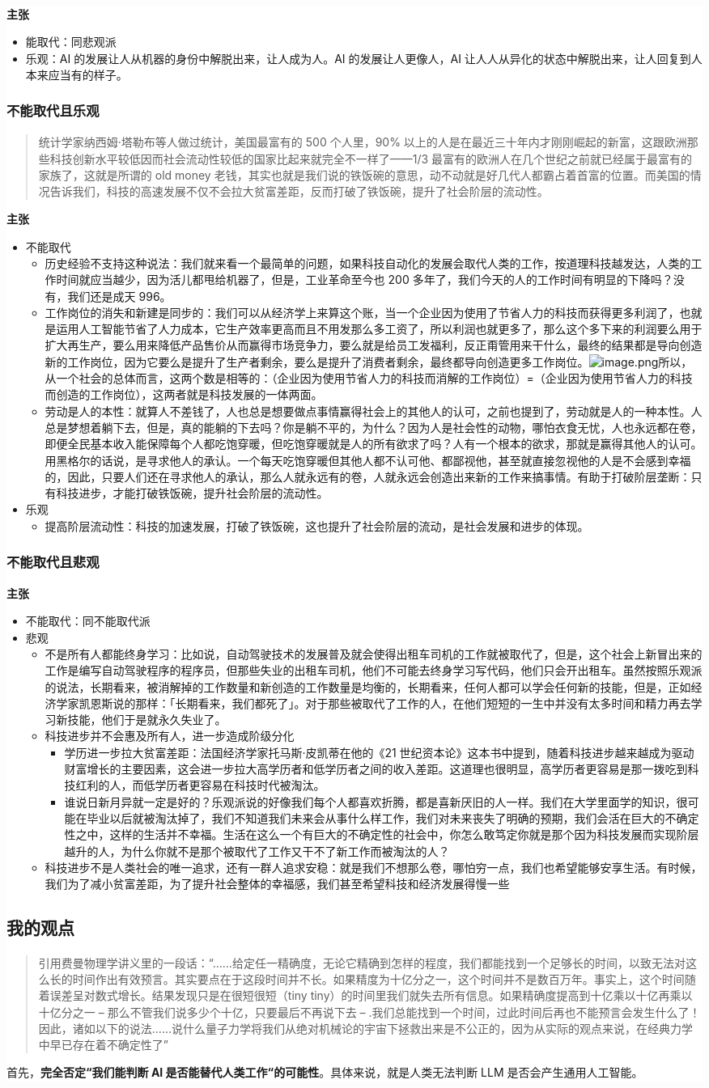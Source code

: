 **主张**

- 能取代：同悲观派
- 乐观：AI 的发展让人从机器的身份中解脱出来，让人成为人。AI 的发展让人更像人，AI 让人人从异化的状态中解脱出来，让人回复到人本来应当有的样子。

### 不能取代且乐观

> 统计学家纳西姆·塔勒布等人做过统计，美国最富有的 500 个人里，90% 以上的人是在最近三十年内才刚刚崛起的新富，这跟欧洲那些科技创新水平较低因而社会流动性较低的国家比起来就完全不一样了——1/3 最富有的欧洲人在几个世纪之前就已经属于最富有的家族了，这就是所谓的 old money 老钱，其实也就是我们说的铁饭碗的意思，动不动就是好几代人都霸占着首富的位置。而美国的情况告诉我们，科技的高速发展不仅不会拉大贫富差距，反而打破了铁饭碗，提升了社会阶层的流动性。

**主张**

- 不能取代
	- 历史经验不支持这种说法：我们就来看一个最简单的问题，如果科技自动化的发展会取代人类的工作，按道理科技越发达，人类的工作时间就应当越少，因为活儿都甩给机器了，但是，工业革命至今也 200 多年了，我们今天的人的工作时间有明显的下降吗？没有，我们还是成天 996。
	- 工作岗位的消失和新建是同步的：我们可以从经济学上来算这个账，当一个企业因为使用了节省人力的科技而获得更多利润了，也就是运用人工智能节省了人力成本，它生产效率更高而且不用发那么多工资了，所以利润也就更多了，那么这个多下来的利润要么用于扩大再生产，要么用来降低产品售价从而赢得市场竞争力，要么就是给员工发福利，反正甭管用来干什么，最终的结果都是导向创造新的工作岗位，因为它要么是提升了生产者剩余，要么是提升了消费者剩余，最终都导向创造更多工作岗位。![image.png](https://attachment.windilycloud.cn/img/202308031518854.png)所以，从一个社会的总体而言，这两个数是相等的：（企业因为使用节省人力的科技而消解的工作岗位）=（企业因为使用节省人力的科技而创造的工作岗位），这两者就是科技发展的一体两面。
	- 劳动是人的本性：就算人不差钱了，人也总是想要做点事情赢得社会上的其他人的认可，之前也提到了，劳动就是人的一种本性。人总是梦想着躺下去，但是，真的能躺的下去吗？你是躺不平的，为什么？因为人是社会性的动物，哪怕衣食无忧，人也永远都在卷，即便全民基本收入能保障每个人都吃饱穿暖，但吃饱穿暖就是人的所有欲求了吗？人有一个根本的欲求，那就是赢得其他人的认可。用黑格尔的话说，是寻求他人的承认。一个每天吃饱穿暖但其他人都不认可他、都鄙视他，甚至就直接忽视他的人是不会感到幸福的，因此，只要人们还在寻求他人的承认，那么人就永远有的卷，人就永远会创造出来新的工作来搞事情。有助于打破阶层垄断：只有科技进步，才能打破铁饭碗，提升社会阶层的流动性。
- 乐观
	- 提高阶层流动性：科技的加速发展，打破了铁饭碗，这也提升了社会阶层的流动，是社会发展和进步的体现。

### 不能取代且悲观

**主张**

- 不能取代：同不能取代派
- 悲观
	- 不是所有人都能终身学习：比如说，自动驾驶技术的发展普及就会使得出租车司机的工作就被取代了，但是，这个社会上新冒出来的工作是编写自动驾驶程序的程序员，但那些失业的出租车司机，他们不可能去终身学习写代码，他们只会开出租车。虽然按照乐观派的说法，长期看来，被消解掉的工作数量和新创造的工作数量是均衡的，长期看来，任何人都可以学会任何新的技能，但是，正如经济学家凯恩斯说的那样：「长期看来，我们都死了」。对于那些被取代了工作的人，在他们短短的一生中并没有太多时间和精力再去学习新技能，他们于是就永久失业了。
	- 科技进步并不会惠及所有人，进一步造成阶级分化
		- 学历进一步拉大贫富差距：法国经济学家托马斯·皮凯蒂在他的《21 世纪资本论》这本书中提到，随着科技进步越来越成为驱动财富增长的主要因素，这会进一步拉大高学历者和低学历者之间的收入差距。这道理也很明显，高学历者更容易是那一拨吃到科技红利的人，而低学历者更容易在科技时代被淘汰。
		- 谁说日新月异就一定是好的？乐观派说的好像我们每个人都喜欢折腾，都是喜新厌旧的人一样。我们在大学里面学的知识，很可能在毕业以后就被淘汰掉了，我们不知道我们未来会从事什么样工作，我们对未来丧失了明确的预期，我们会活在巨大的不确定性之中，这样的生活并不幸福。生活在这么一个有巨大的不确定性的社会中，你怎么敢笃定你就是那个因为科技发展而实现阶层越升的人，为什么你就不是那个被取代了工作又干不了新工作而被淘汰的人？
	- 科技进步不是人类社会的唯一追求，还有一群人追求安稳：就是我们不想那么卷，哪怕穷一点，我们也希望能够安享生活。有时候，我们为了减小贫富差距，为了提升社会整体的幸福感，我们甚至希望科技和经济发展得慢一些

## 我的观点

> 引用费曼物理学讲义里的一段话：“……给定任一精确度，无论它精确到怎样的程度，我们都能找到一个足够长的时间，以致无法对这么长的时间作出有效预言。其实要点在于这段时间并不长。如果精度为十亿分之一，这个时间并不是数百万年。事实上，这个时间随着误差呈对数式增长。结果发现只是在很短很短（tiny tiny）的时间里我们就失去所有信息。如果精确度提高到十亿乘以十亿再乘以十亿分之一 – 那么不管我们说多少个十亿，只要最后不再说下去 – .我们总能找到一个时间，过此时间后再也不能预言会发生什么了！因此，诸如以下的说法……说什么量子力学将我们从绝对机械论的宇宙下拯救出来是不公正的，因为从实际的观点来说，在经典力学中早已存在着不确定性了”

首先，**完全否定“我们能判断 AI 是否能替代人类工作“的可能性**。具体来说，就是人类无法判断 LLM 是否会产生通用人工智能。
